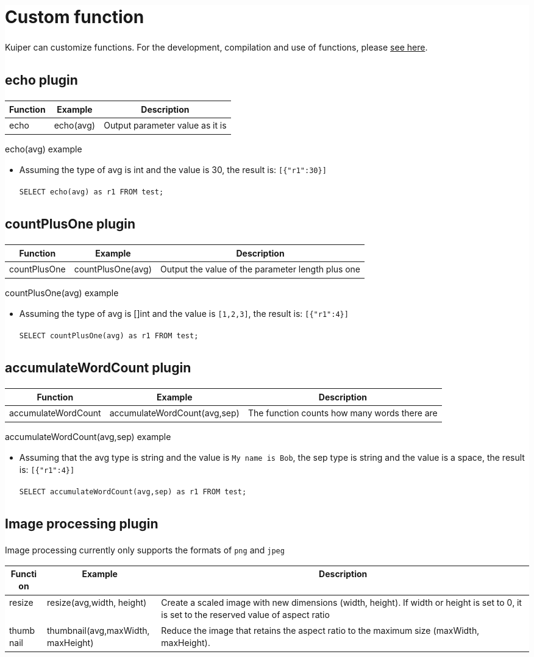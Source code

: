 # Custom function

Kuiper can customize functions. For the development, compilation and use of functions, please [see here](../../extension/function.md).

## echo plugin

| Function | Example   | Description                     |
| -------- | --------- | ------------------------------- |
| echo     | echo(avg) | Output parameter value as it is |

echo(avg) example

- Assuming the type of avg is int and the value is 30, the result is: `[{"r1":30}]`

  ```
  SELECT echo(avg) as r1 FROM test;
  ```

## countPlusOne plugin

| Function     | Example           | Description                                       |
| ------------ | ----------------- | ------------------------------------------------- |
| countPlusOne | countPlusOne(avg) | Output the value of the parameter length plus one |

countPlusOne(avg) example

- Assuming the type of avg is []int and the value is `[1,2,3]`, the result is: `[{"r1":4}]`

  ```
  SELECT countPlusOne(avg) as r1 FROM test;
  ```

## accumulateWordCount plugin

| Function            | Example                      | Description                                  |
| ------------------- | ---------------------------- | -------------------------------------------- |
| accumulateWordCount | accumulateWordCount(avg,sep) | The function counts how many words there are |

accumulateWordCount(avg,sep) example

- Assuming that the avg type is string and the value is `My name is Bob`, the sep type is string and the value is a space, the result is: `[{"r1":4}]`

  ```
  SELECT accumulateWordCount(avg,sep) as r1 FROM test;
  ```

## Image processing plugin

Image processing currently only supports the formats of `png` and `jpeg` 

| Function  | Example                            | Description                                                  |
| --------- | ---------------------------------- | ------------------------------------------------------------ |
| resize    | resize(avg,width, height)          | Create a scaled image with new dimensions (width, height). If width or height is set to 0, it is set to the reserved value of aspect ratio |
| thumbnail | thumbnail(avg,maxWidth, maxHeight) | Reduce the image that retains the aspect ratio to the maximum size (maxWidth, maxHeight). |
